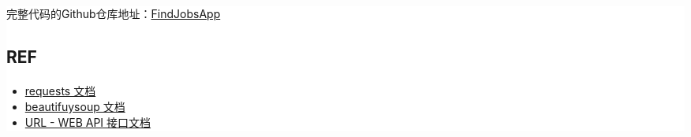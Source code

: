完整代码的Github仓库地址：[FindJobsApp](https://github.com/Kingfish404/FindJobsApp)

## REF

* [requests 文档](https://requests.readthedocs.io/zh_CN/latest/user/quickstart.html)
* [beautifuysoup 文档](https://beautifulsoup.readthedocs.io/zh_CN/v4.4.0/)
* [URL - WEB API 接口文档](https://developer.mozilla.org/zh-CN/docs/Web/API/URL)

